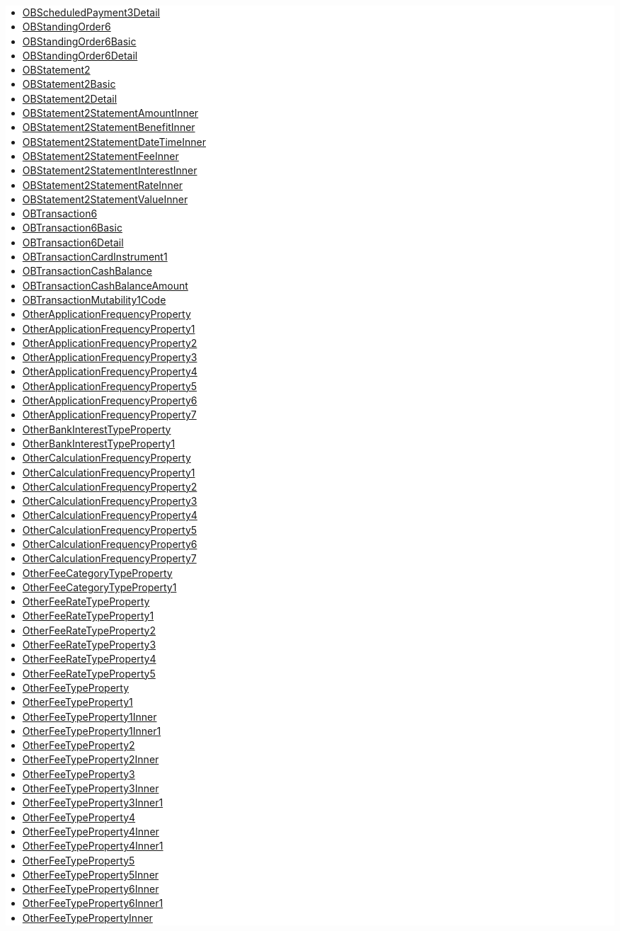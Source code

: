  - [OBScheduledPayment3Detail](docs/OBScheduledPayment3Detail.md)
 - [OBStandingOrder6](docs/OBStandingOrder6.md)
 - [OBStandingOrder6Basic](docs/OBStandingOrder6Basic.md)
 - [OBStandingOrder6Detail](docs/OBStandingOrder6Detail.md)
 - [OBStatement2](docs/OBStatement2.md)
 - [OBStatement2Basic](docs/OBStatement2Basic.md)
 - [OBStatement2Detail](docs/OBStatement2Detail.md)
 - [OBStatement2StatementAmountInner](docs/OBStatement2StatementAmountInner.md)
 - [OBStatement2StatementBenefitInner](docs/OBStatement2StatementBenefitInner.md)
 - [OBStatement2StatementDateTimeInner](docs/OBStatement2StatementDateTimeInner.md)
 - [OBStatement2StatementFeeInner](docs/OBStatement2StatementFeeInner.md)
 - [OBStatement2StatementInterestInner](docs/OBStatement2StatementInterestInner.md)
 - [OBStatement2StatementRateInner](docs/OBStatement2StatementRateInner.md)
 - [OBStatement2StatementValueInner](docs/OBStatement2StatementValueInner.md)
 - [OBTransaction6](docs/OBTransaction6.md)
 - [OBTransaction6Basic](docs/OBTransaction6Basic.md)
 - [OBTransaction6Detail](docs/OBTransaction6Detail.md)
 - [OBTransactionCardInstrument1](docs/OBTransactionCardInstrument1.md)
 - [OBTransactionCashBalance](docs/OBTransactionCashBalance.md)
 - [OBTransactionCashBalanceAmount](docs/OBTransactionCashBalanceAmount.md)
 - [OBTransactionMutability1Code](docs/OBTransactionMutability1Code.md)
 - [OtherApplicationFrequencyProperty](docs/OtherApplicationFrequencyProperty.md)
 - [OtherApplicationFrequencyProperty1](docs/OtherApplicationFrequencyProperty1.md)
 - [OtherApplicationFrequencyProperty2](docs/OtherApplicationFrequencyProperty2.md)
 - [OtherApplicationFrequencyProperty3](docs/OtherApplicationFrequencyProperty3.md)
 - [OtherApplicationFrequencyProperty4](docs/OtherApplicationFrequencyProperty4.md)
 - [OtherApplicationFrequencyProperty5](docs/OtherApplicationFrequencyProperty5.md)
 - [OtherApplicationFrequencyProperty6](docs/OtherApplicationFrequencyProperty6.md)
 - [OtherApplicationFrequencyProperty7](docs/OtherApplicationFrequencyProperty7.md)
 - [OtherBankInterestTypeProperty](docs/OtherBankInterestTypeProperty.md)
 - [OtherBankInterestTypeProperty1](docs/OtherBankInterestTypeProperty1.md)
 - [OtherCalculationFrequencyProperty](docs/OtherCalculationFrequencyProperty.md)
 - [OtherCalculationFrequencyProperty1](docs/OtherCalculationFrequencyProperty1.md)
 - [OtherCalculationFrequencyProperty2](docs/OtherCalculationFrequencyProperty2.md)
 - [OtherCalculationFrequencyProperty3](docs/OtherCalculationFrequencyProperty3.md)
 - [OtherCalculationFrequencyProperty4](docs/OtherCalculationFrequencyProperty4.md)
 - [OtherCalculationFrequencyProperty5](docs/OtherCalculationFrequencyProperty5.md)
 - [OtherCalculationFrequencyProperty6](docs/OtherCalculationFrequencyProperty6.md)
 - [OtherCalculationFrequencyProperty7](docs/OtherCalculationFrequencyProperty7.md)
 - [OtherFeeCategoryTypeProperty](docs/OtherFeeCategoryTypeProperty.md)
 - [OtherFeeCategoryTypeProperty1](docs/OtherFeeCategoryTypeProperty1.md)
 - [OtherFeeRateTypeProperty](docs/OtherFeeRateTypeProperty.md)
 - [OtherFeeRateTypeProperty1](docs/OtherFeeRateTypeProperty1.md)
 - [OtherFeeRateTypeProperty2](docs/OtherFeeRateTypeProperty2.md)
 - [OtherFeeRateTypeProperty3](docs/OtherFeeRateTypeProperty3.md)
 - [OtherFeeRateTypeProperty4](docs/OtherFeeRateTypeProperty4.md)
 - [OtherFeeRateTypeProperty5](docs/OtherFeeRateTypeProperty5.md)
 - [OtherFeeTypeProperty](docs/OtherFeeTypeProperty.md)
 - [OtherFeeTypeProperty1](docs/OtherFeeTypeProperty1.md)
 - [OtherFeeTypeProperty1Inner](docs/OtherFeeTypeProperty1Inner.md)
 - [OtherFeeTypeProperty1Inner1](docs/OtherFeeTypeProperty1Inner1.md)
 - [OtherFeeTypeProperty2](docs/OtherFeeTypeProperty2.md)
 - [OtherFeeTypeProperty2Inner](docs/OtherFeeTypeProperty2Inner.md)
 - [OtherFeeTypeProperty3](docs/OtherFeeTypeProperty3.md)
 - [OtherFeeTypeProperty3Inner](docs/OtherFeeTypeProperty3Inner.md)
 - [OtherFeeTypeProperty3Inner1](docs/OtherFeeTypeProperty3Inner1.md)
 - [OtherFeeTypeProperty4](docs/OtherFeeTypeProperty4.md)
 - [OtherFeeTypeProperty4Inner](docs/OtherFeeTypeProperty4Inner.md)
 - [OtherFeeTypeProperty4Inner1](docs/OtherFeeTypeProperty4Inner1.md)
 - [OtherFeeTypeProperty5](docs/OtherFeeTypeProperty5.md)
 - [OtherFeeTypeProperty5Inner](docs/OtherFeeTypeProperty5Inner.md)
 - [OtherFeeTypeProperty6Inner](docs/OtherFeeTypeProperty6Inner.md)
 - [OtherFeeTypeProperty6Inner1](docs/OtherFeeTypeProperty6Inner1.md)
 - [OtherFeeTypePropertyInner](docs/OtherFeeTypePropertyInner.md)